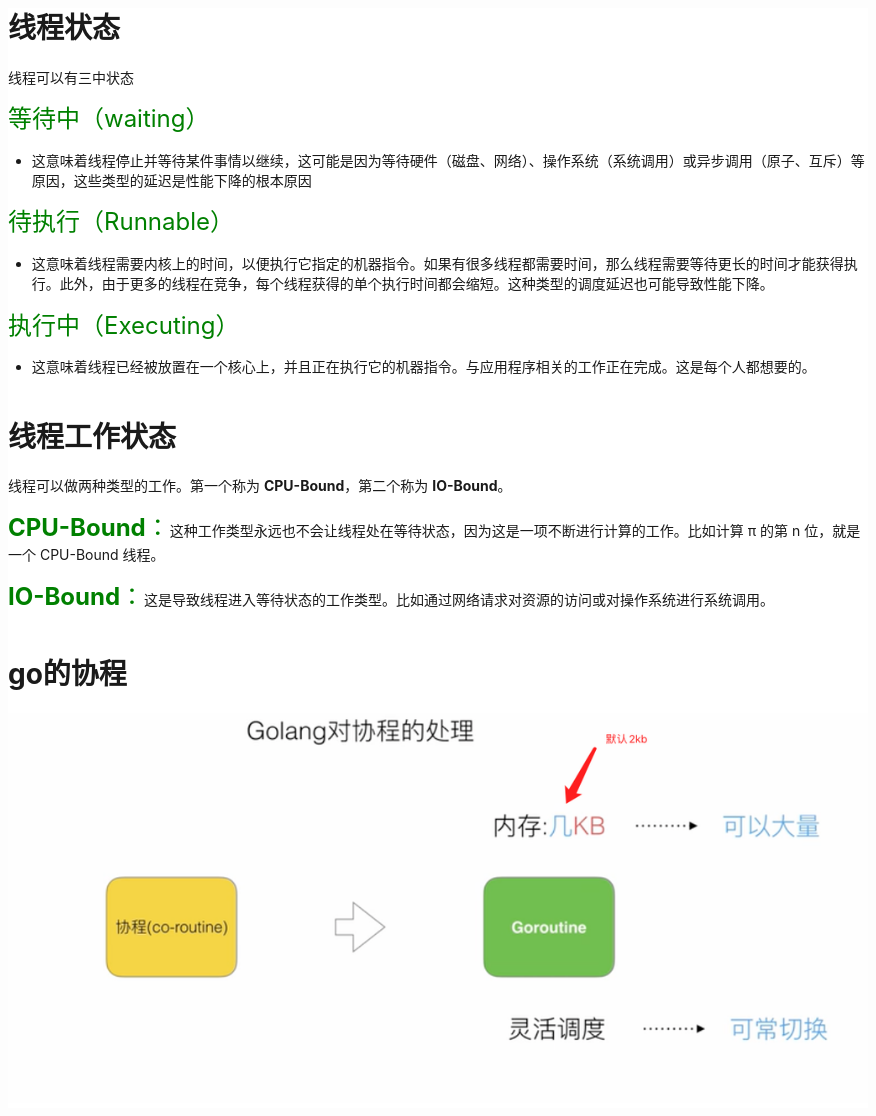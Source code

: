 



# 线程状态

线程可以有三中状态

<font color=green size=5x>等待中（waiting）</font>

- 这意味着线程停止并等待某件事情以继续，这可能是因为等待硬件（磁盘、网络）、操作系统（系统调用）或异步调用（原子、互斥）等原因，这些类型的延迟是性能下降的根本原因

<font color=green size=5x>待执行（Runnable）</font>

- 这意味着线程需要内核上的时间，以便执行它指定的机器指令。如果有很多线程都需要时间，那么线程需要等待更长的时间才能获得执行。此外，由于更多的线程在竞争，每个线程获得的单个执行时间都会缩短。这种类型的调度延迟也可能导致性能下降。

<font color=green size=5x>执行中（Executing）</font>

- 这意味着线程已经被放置在一个核心上，并且正在执行它的机器指令。与应用程序相关的工作正在完成。这是每个人都想要的。



# 线程工作状态

线程可以做两种类型的工作。第一个称为 **CPU-Bound**，第二个称为 **IO-Bound**。

<font color=green size=5x>**CPU-Bound**：</font>这种工作类型永远也不会让线程处在等待状态，因为这是一项不断进行计算的工作。比如计算 π 的第 n 位，就是一个 CPU-Bound 线程。

<font color=green size=5x>**IO-Bound**：</font>这是导致线程进入等待状态的工作类型。比如通过网络请求对资源的访问或对操作系统进行系统调用。

# go的协程

![image-20201122113958774](GMP.assets/image-20201122113958774.png)
